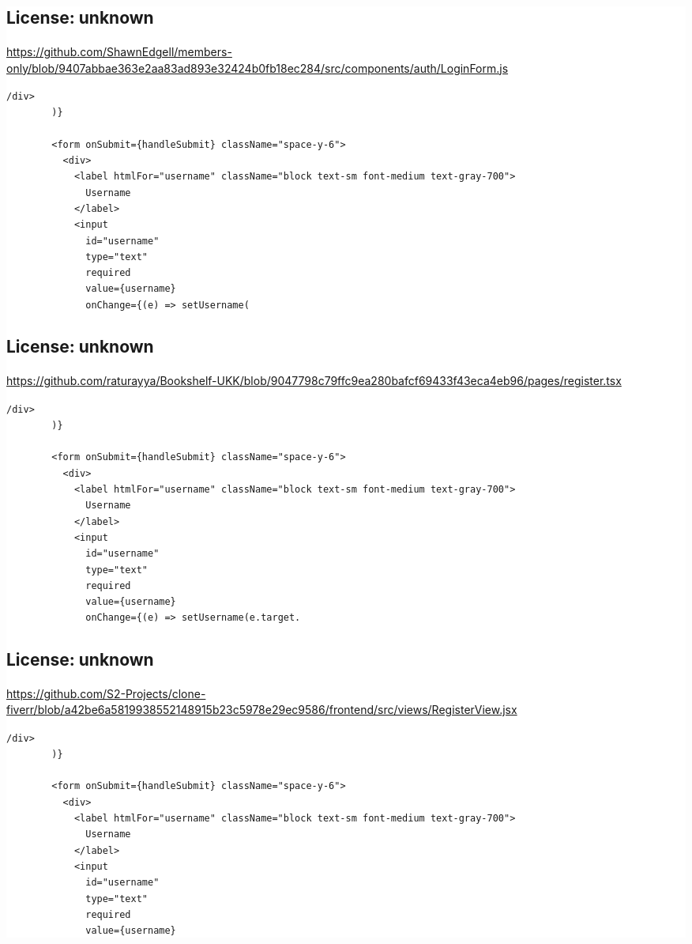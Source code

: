 ```
```


## License: unknown
https://github.com/ShawnEdgell/members-only/blob/9407abbae363e2aa83ad893e32424b0fb18ec284/src/components/auth/LoginForm.js

```
/div>
        )}

        <form onSubmit={handleSubmit} className="space-y-6">
          <div>
            <label htmlFor="username" className="block text-sm font-medium text-gray-700">
              Username
            </label>
            <input
              id="username"
              type="text"
              required
              value={username}
              onChange={(e) => setUsername(
```


## License: unknown
https://github.com/raturayya/Bookshelf-UKK/blob/9047798c79ffc9ea280bafcf69433f43eca4eb96/pages/register.tsx

```
/div>
        )}

        <form onSubmit={handleSubmit} className="space-y-6">
          <div>
            <label htmlFor="username" className="block text-sm font-medium text-gray-700">
              Username
            </label>
            <input
              id="username"
              type="text"
              required
              value={username}
              onChange={(e) => setUsername(e.target.
```


## License: unknown
https://github.com/S2-Projects/clone-fiverr/blob/a42be6a5819938552148915b23c5978e29ec9586/frontend/src/views/RegisterView.jsx

```
/div>
        )}

        <form onSubmit={handleSubmit} className="space-y-6">
          <div>
            <label htmlFor="username" className="block text-sm font-medium text-gray-700">
              Username
            </label>
            <input
              id="username"
              type="text"
              required
              value={username}
```